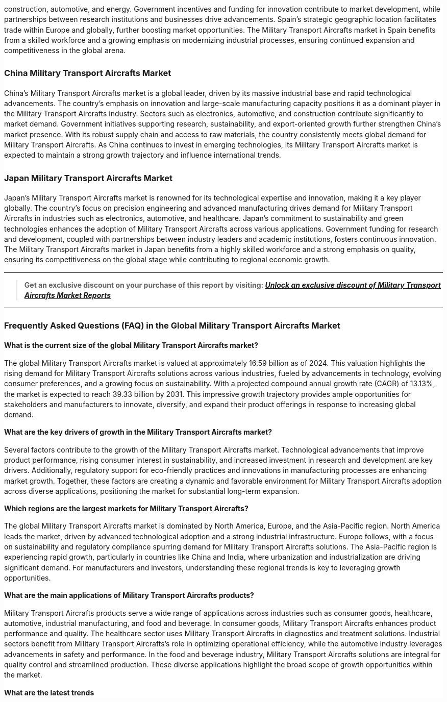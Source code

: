 construction, automotive, and energy. Government incentives and funding for innovation contribute to market development, while partnerships between research institutions and businesses drive advancements. Spain&rsquo;s strategic geographic location facilitates trade within Europe and globally, further boosting market opportunities. The Military Transport Aircrafts market in Spain benefits from a skilled workforce and a growing emphasis on modernizing industrial processes, ensuring continued expansion and competitiveness in the global arena.</p><h3>China Military Transport Aircrafts Market</h3><p>China&rsquo;s Military Transport Aircrafts market is a global leader, driven by its massive industrial base and rapid technological advancements. The country&rsquo;s emphasis on innovation and large-scale manufacturing capacity positions it as a dominant player in the Military Transport Aircrafts industry. Sectors such as electronics, automotive, and construction contribute significantly to market demand. Government initiatives supporting research, sustainability, and export-oriented growth further strengthen China&rsquo;s market presence. With its robust supply chain and access to raw materials, the country consistently meets global demand for Military Transport Aircrafts. As China continues to invest in emerging technologies, its Military Transport Aircrafts market is expected to maintain a strong growth trajectory and influence international trends.</p><h3>Japan Military Transport Aircrafts Market</h3><p>Japan&rsquo;s Military Transport Aircrafts market is renowned for its technological expertise and innovation, making it a key player globally. The country&rsquo;s focus on precision engineering and advanced manufacturing drives demand for Military Transport Aircrafts in industries such as electronics, automotive, and healthcare. Japan&rsquo;s commitment to sustainability and green technologies enhances the adoption of Military Transport Aircrafts across various applications. Government funding for research and development, coupled with partnerships between industry leaders and academic institutions, fosters continuous innovation. The Military Transport Aircrafts market in Japan benefits from a highly skilled workforce and a strong emphasis on quality, ensuring its competitiveness on the global stage while contributing to regional economic growth.</p><hr /><blockquote><p><strong>Get an exclusive discount on your purchase of this report by visiting: <em><a href="://marketresearchpulse.com/ask-for-discount/35488?utm_source=Github&amp;utm_medium=0112">Unlock an exclusive discount of Military Transport Aircrafts Market Reports</a></em>&nbsp;</strong></p></blockquote><hr /><h3>Frequently Asked Questions (FAQ) in the Global Military Transport Aircrafts Market</h3><p><strong>What is the current size of the global Military Transport Aircrafts market?</strong></p><p>The global Military Transport Aircrafts market is valued at approximately 16.59 billion as of 2024. This valuation highlights the rising demand for Military Transport Aircrafts solutions across various industries, fueled by advancements in technology, evolving consumer preferences, and a growing focus on sustainability. With a projected compound annual growth rate (CAGR) of 13.13%, the market is expected to reach 39.33 billion by 2031. This impressive growth trajectory provides ample opportunities for stakeholders and manufacturers to innovate, diversify, and expand their product offerings in response to increasing global demand.</p><p><strong>What are the key drivers of growth in the Military Transport Aircrafts market?</strong></p><p>Several factors contribute to the growth of the Military Transport Aircrafts market. Technological advancements that improve product performance, rising consumer interest in sustainability, and increased investment in research and development are key drivers. Additionally, regulatory support for eco-friendly practices and innovations in manufacturing processes are enhancing market growth. Together, these factors are creating a dynamic and favorable environment for Military Transport Aircrafts adoption across diverse applications, positioning the market for substantial long-term expansion.</p><p><strong>Which regions are the largest markets for Military Transport Aircrafts?</strong></p><p>The global Military Transport Aircrafts market is dominated by North America, Europe, and the Asia-Pacific region. North America leads the market, driven by advanced technological adoption and a strong industrial infrastructure. Europe follows, with a focus on sustainability and regulatory compliance spurring demand for Military Transport Aircrafts solutions. The Asia-Pacific region is experiencing rapid growth, particularly in countries like China and India, where urbanization and industrialization are driving significant demand. For manufacturers and investors, understanding these regional trends is key to leveraging growth opportunities.</p><p><strong>What are the main applications of Military Transport Aircrafts products?</strong></p><p>Military Transport Aircrafts products serve a wide range of applications across industries such as consumer goods, healthcare, automotive, industrial manufacturing, and food and beverage. In consumer goods, Military Transport Aircrafts enhances product performance and quality. The healthcare sector uses Military Transport Aircrafts in diagnostics and treatment solutions. Industrial sectors benefit from Military Transport Aircrafts&rsquo;s role in optimizing operational efficiency, while the automotive industry leverages advancements in safety and performance. In the food and beverage industry, Military Transport Aircrafts solutions are integral for quality control and streamlined production. These diverse applications highlight the broad scope of growth opportunities within the market.</p><p><strong>What are the latest trends